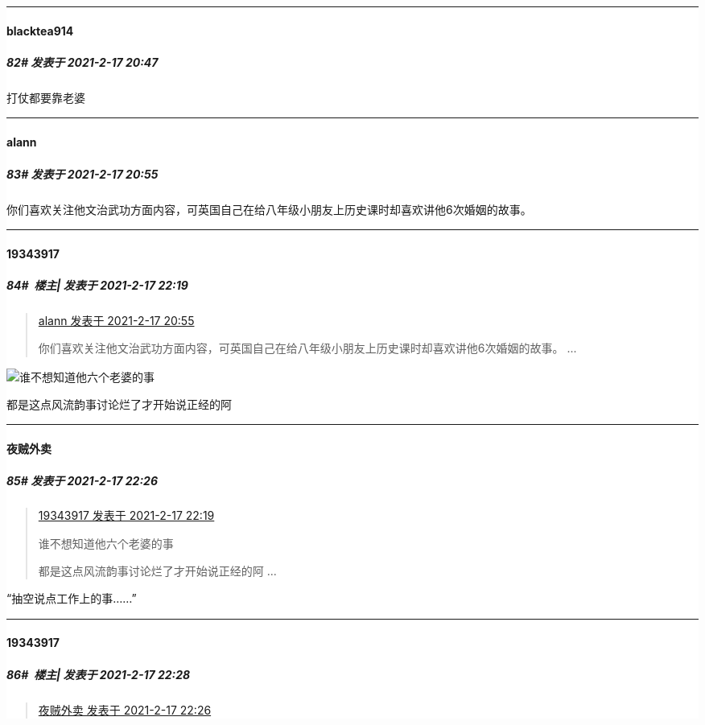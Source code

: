 
-----

####  blacktea914  
##### 82#       发表于 2021-2-17 20:47


打仗都要靠老婆


-----

####  alann  
##### 83#       发表于 2021-2-17 20:55


你们喜欢关注他文治武功方面内容，可英国自己在给八年级小朋友上历史课时却喜欢讲他6次婚姻的故事。


-----

####  19343917  
##### 84#         楼主| 发表于 2021-2-17 22:19


<blockquote><a href="httphttps://bbs.saraba1st.com/2b/forum.php?mod=redirect&amp;goto=findpost&amp;pid=50357605&amp;ptid=1988097" target="_blank">alann 发表于 2021-2-17 20:55</a>

你们喜欢关注他文治武功方面内容，可英国自己在给八年级小朋友上历史课时却喜欢讲他6次婚姻的故事。 ...</blockquote>
<img src="https://static.saraba1st.com/image/smiley/face2017/066.png" referrerpolicy="no-referrer">谁不想知道他六个老婆的事


都是这点风流韵事讨论烂了才开始说正经的阿


-----

####  夜贼外卖  
##### 85#       发表于 2021-2-17 22:26


<blockquote><a href="httphttps://bbs.saraba1st.com/2b/forum.php?mod=redirect&amp;goto=findpost&amp;pid=50358285&amp;ptid=1988097" target="_blank">19343917 发表于 2021-2-17 22:19</a>

谁不想知道他六个老婆的事


都是这点风流韵事讨论烂了才开始说正经的阿 ...</blockquote>
“抽空说点工作上的事……”


-----

####  19343917  
##### 86#         楼主| 发表于 2021-2-17 22:28


<blockquote><a href="httphttps://bbs.saraba1st.com/2b/forum.php?mod=redirect&amp;goto=findpost&amp;pid=50358338&amp;ptid=1988097" target="_blank">夜贼外卖 发表于 2021-2-17 22:26</a>
